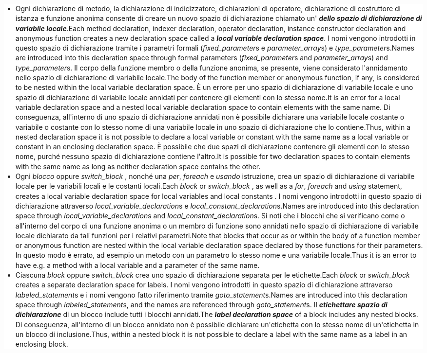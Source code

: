 *  <span data-ttu-id="a2f1a-164">Ogni dichiarazione di metodo, la dichiarazione di indicizzatore, dichiarazioni di operatore, dichiarazione di costruttore di istanza e funzione anonima consente di creare un nuovo spazio di dichiarazione chiamato un' ***dello spazio di dichiarazione di variabile locale***.</span><span class="sxs-lookup"><span data-stu-id="a2f1a-164">Each method declaration, indexer declaration, operator declaration, instance constructor declaration and anonymous function creates a new declaration space called a ***local variable declaration space***.</span></span> <span data-ttu-id="a2f1a-165">I nomi vengono introdotti in questo spazio di dichiarazione tramite i parametri formali (*fixed_parameter*s e *parameter_array*s) e *type_parameter*s.</span><span class="sxs-lookup"><span data-stu-id="a2f1a-165">Names are introduced into this declaration space through formal parameters (*fixed_parameter*s and *parameter_array*s) and *type_parameter*s.</span></span> <span data-ttu-id="a2f1a-166">Il corpo della funzione membro o della funzione anonima, se presente, viene considerato l'annidamento nello spazio di dichiarazione di variabile locale.</span><span class="sxs-lookup"><span data-stu-id="a2f1a-166">The body of the function member or anonymous function, if any, is considered to be nested within the local variable declaration space.</span></span> <span data-ttu-id="a2f1a-167">È un errore per uno spazio di dichiarazione di variabile locale e uno spazio di dichiarazione di variabile locale annidati per contenere gli elementi con lo stesso nome.</span><span class="sxs-lookup"><span data-stu-id="a2f1a-167">It is an error for a local variable declaration space and a nested local variable declaration space to contain elements with the same name.</span></span> <span data-ttu-id="a2f1a-168">Di conseguenza, all'interno di uno spazio di dichiarazione annidati non è possibile dichiarare una variabile locale costante o variabile o costante con lo stesso nome di una variabile locale in uno spazio di dichiarazione che lo contiene.</span><span class="sxs-lookup"><span data-stu-id="a2f1a-168">Thus, within a nested declaration space it is not possible to declare a local variable or constant with the same name as a local variable or constant in an enclosing declaration space.</span></span> <span data-ttu-id="a2f1a-169">È possibile che due spazi di dichiarazione contenere gli elementi con lo stesso nome, purché nessuno spazio di dichiarazione contiene l'altro.</span><span class="sxs-lookup"><span data-stu-id="a2f1a-169">It is possible for two declaration spaces to contain elements with the same name as long as neither declaration space contains the other.</span></span>
*  <span data-ttu-id="a2f1a-170">Ogni *blocco* oppure *switch_block* , nonché una *per*, *foreach* e *usando* istruzione, crea un spazio di dichiarazione di variabile locale per le variabili locali e le costanti locali.</span><span class="sxs-lookup"><span data-stu-id="a2f1a-170">Each *block* or *switch_block* , as well as a *for*, *foreach* and *using* statement, creates a local variable declaration space for local variables and local constants .</span></span> <span data-ttu-id="a2f1a-171">I nomi vengono introdotti in questo spazio di dichiarazione attraverso *local_variable_declaration*s e *local_constant_declaration*s.</span><span class="sxs-lookup"><span data-stu-id="a2f1a-171">Names are introduced into this declaration space through *local_variable_declaration*s and *local_constant_declaration*s.</span></span> <span data-ttu-id="a2f1a-172">Si noti che i blocchi che si verificano come o all'interno del corpo di una funzione anonima o un membro di funzione sono annidati nello spazio di dichiarazione di variabile locale dichiarato da tali funzioni per i relativi parametri.</span><span class="sxs-lookup"><span data-stu-id="a2f1a-172">Note that blocks that occur as or within the body of a function member or anonymous function are nested within the local variable declaration space declared by those functions for their parameters.</span></span> <span data-ttu-id="a2f1a-173">In questo modo è errato, ad esempio un metodo con un parametro lo stesso nome e una variabile locale.</span><span class="sxs-lookup"><span data-stu-id="a2f1a-173">Thus it is an error to have e.g. a method with a local variable and a parameter of the same name.</span></span>
*  <span data-ttu-id="a2f1a-174">Ciascuna *block* oppure *switch_block* crea uno spazio di dichiarazione separata per le etichette.</span><span class="sxs-lookup"><span data-stu-id="a2f1a-174">Each *block* or *switch_block* creates a separate declaration space for labels.</span></span> <span data-ttu-id="a2f1a-175">I nomi vengono introdotti in questo spazio di dichiarazione attraverso *labeled_statement*s e i nomi vengono fatto riferimento tramite *goto_statement*s.</span><span class="sxs-lookup"><span data-stu-id="a2f1a-175">Names are introduced into this declaration space through *labeled_statement*s, and the names are referenced through *goto_statement*s.</span></span> <span data-ttu-id="a2f1a-176">Il ***etichettare spazio di dichiarazione*** di un blocco include tutti i blocchi annidati.</span><span class="sxs-lookup"><span data-stu-id="a2f1a-176">The ***label declaration space*** of a block includes any nested blocks.</span></span> <span data-ttu-id="a2f1a-177">Di conseguenza, all'interno di un blocco annidato non è possibile dichiarare un'etichetta con lo stesso nome di un'etichetta in un blocco di inclusione.</span><span class="sxs-lookup"><span data-stu-id="a2f1a-177">Thus, within a nested block it is not possible to declare a label with the same name as a label in an enclosing block.</span></span>
